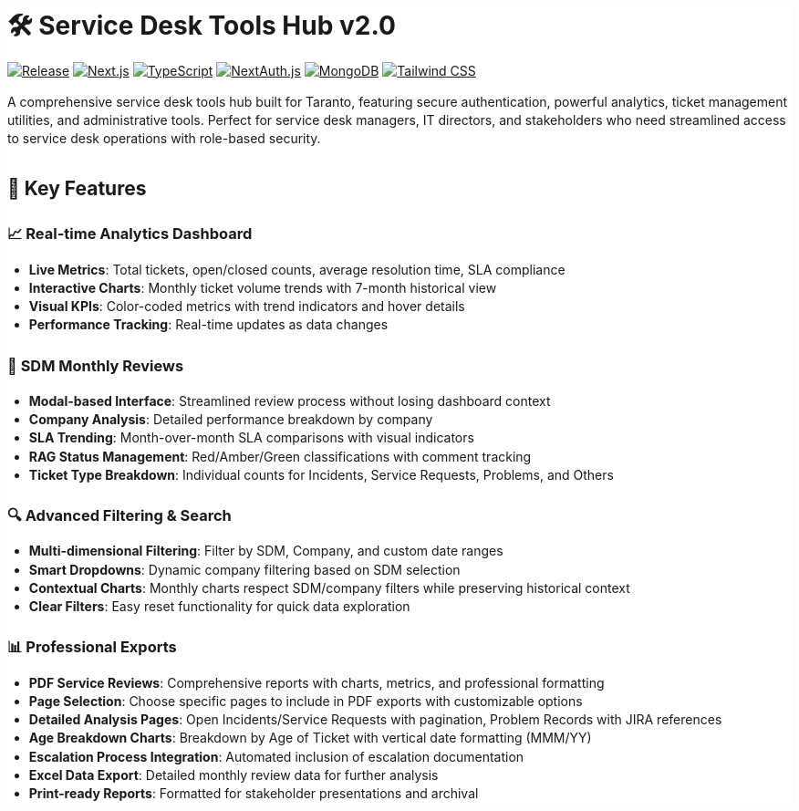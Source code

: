# 🛠️ Service Desk Tools Hub v2.0

[![Release](https://img.shields.io/badge/release-v2.0-green.svg)](https://github.com/smojox/service-desk-analytics-taranto/releases/tag/v2.0)
[![Next.js](https://img.shields.io/badge/Next.js-15-black.svg)](https://nextjs.org/)
[![TypeScript](https://img.shields.io/badge/TypeScript-5.0-blue.svg)](https://www.typescriptlang.org/)
[![NextAuth.js](https://img.shields.io/badge/NextAuth.js-4.24-purple.svg)](https://next-auth.js.org/)
[![MongoDB](https://img.shields.io/badge/MongoDB-6.18-green.svg)](https://www.mongodb.com/)
[![Tailwind CSS](https://img.shields.io/badge/Tailwind-3.0-38B2AC.svg)](https://tailwindcss.com/)

A comprehensive service desk tools hub built for Taranto, featuring secure authentication, powerful analytics, ticket management utilities, and administrative tools. Perfect for service desk managers, IT directors, and stakeholders who need streamlined access to service desk operations with role-based security.

## 🎯 Key Features

### 📈 **Real-time Analytics Dashboard**
- **Live Metrics**: Total tickets, open/closed counts, average resolution time, SLA compliance
- **Interactive Charts**: Monthly ticket volume trends with 7-month historical view
- **Visual KPIs**: Color-coded metrics with trend indicators and hover details
- **Performance Tracking**: Real-time updates as data changes

### 🎪 **SDM Monthly Reviews**
- **Modal-based Interface**: Streamlined review process without losing dashboard context
- **Company Analysis**: Detailed performance breakdown by company
- **SLA Trending**: Month-over-month SLA comparisons with visual indicators
- **RAG Status Management**: Red/Amber/Green classifications with comment tracking
- **Ticket Type Breakdown**: Individual counts for Incidents, Service Requests, Problems, and Others

### 🔍 **Advanced Filtering & Search**
- **Multi-dimensional Filtering**: Filter by SDM, Company, and custom date ranges
- **Smart Dropdowns**: Dynamic company filtering based on SDM selection
- **Contextual Charts**: Monthly charts respect SDM/company filters while preserving historical context
- **Clear Filters**: Easy reset functionality for quick data exploration

### 📊 **Professional Exports**
- **PDF Service Reviews**: Comprehensive reports with charts, metrics, and professional formatting
- **Page Selection**: Choose specific pages to include in PDF exports with customizable options
- **Detailed Analysis Pages**: Open Incidents/Service Requests with pagination, Problem Records with JIRA references
- **Age Breakdown Charts**: Breakdown by Age of Ticket with vertical date formatting (MMM/YY)
- **Escalation Process Integration**: Automated inclusion of escalation documentation
- **Excel Data Export**: Detailed monthly review data for further analysis
- **Print-ready Reports**: Formatted for stakeholder presentations and archival

